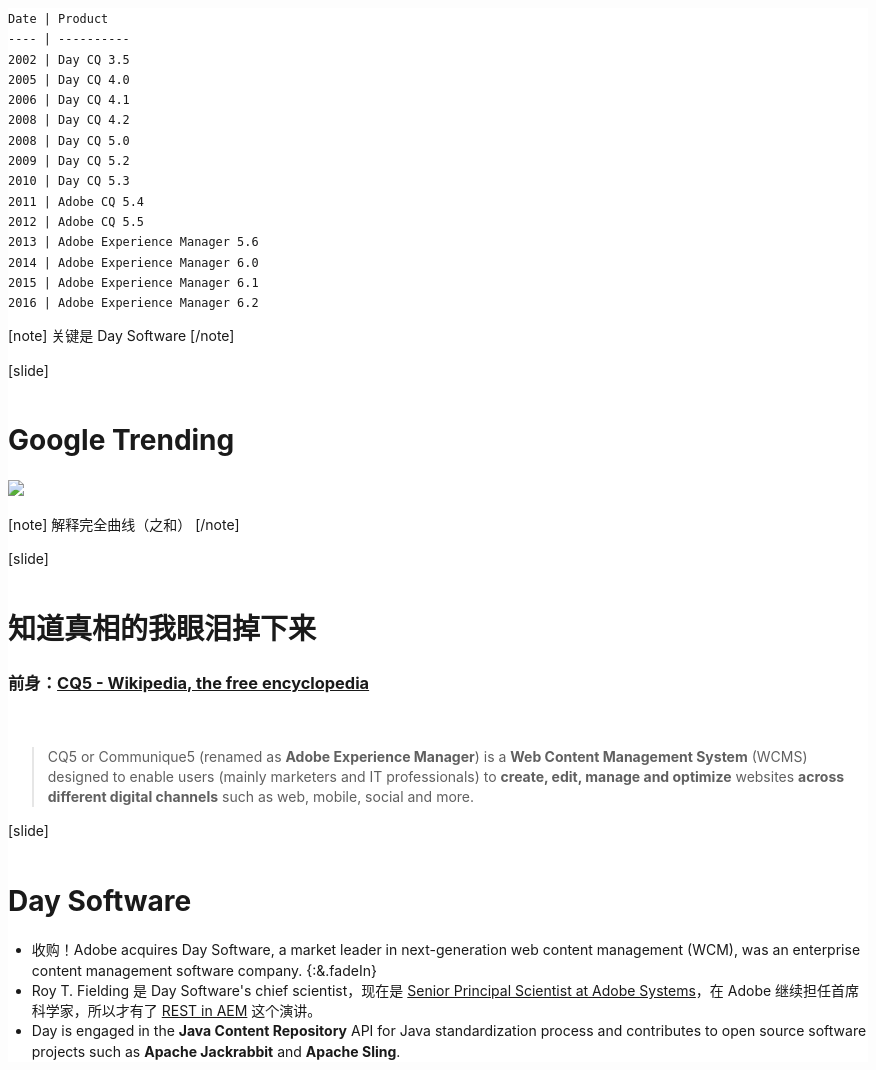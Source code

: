 ```
Date | Product
---- | ----------
2002 | Day CQ 3.5
2005 | Day CQ 4.0
2006 | Day CQ 4.1
2008 | Day CQ 4.2
2008 | Day CQ 5.0
2009 | Day CQ 5.2
2010 | Day CQ 5.3
2011 | Adobe CQ 5.4
2012 | Adobe CQ 5.5
2013 | Adobe Experience Manager 5.6
2014 | Adobe Experience Manager 6.0
2015 | Adobe Experience Manager 6.1
2016 | Adobe Experience Manager 6.2
```

[note]
关键是 Day Software
[/note]

[slide]

# Google Trending

[![](https://raw.staticdn.net/JimmyLv/images/master/images/2016/1469768209884.png)
](https://www.google.com/trends/explore#q=%22adobe%20cq%22%2C%20adobe%20cq5%2C%20adobe%20aem%2C%20Adobe%20Experience%20Manager&cmpt=q&tz=Etc%2FGMT-8)

[note]
解释完全曲线（之和）
[/note]

[slide]

# 知道真相的我眼泪掉下来

### 前身：[CQ5 - Wikipedia, the free encyclopedia](https://en.wikipedia.org/wiki/CQ5)

<br/>

> CQ5 or Communique5 (renamed as **Adobe Experience Manager**) is a **Web Content Management System** (WCMS) designed to enable users (mainly marketers and IT professionals) to **create, edit, manage and optimize** websites **across different digital channels** such as web, mobile, social and more.

[slide]

# Day Software

- 收购！Adobe acquires Day Software, a market leader in next-generation web content management (WCM), was an enterprise content management software company. {:&.fadeIn}
- Roy T. Fielding 是 Day Software's chief scientist，现在是 [Senior Principal Scientist at Adobe Systems](https://www.linkedin.com/in/royfielding)，在 Adobe 继续担任首席科学家，所以才有了 [REST in AEM](http://www.slideshare.net/royfielding/rest-in-aem) 这个演讲。
- Day is engaged in the **Java Content Repository** API for Java standardization process and contributes to open source software projects such as **Apache Jackrabbit** and **Apache Sling**.
